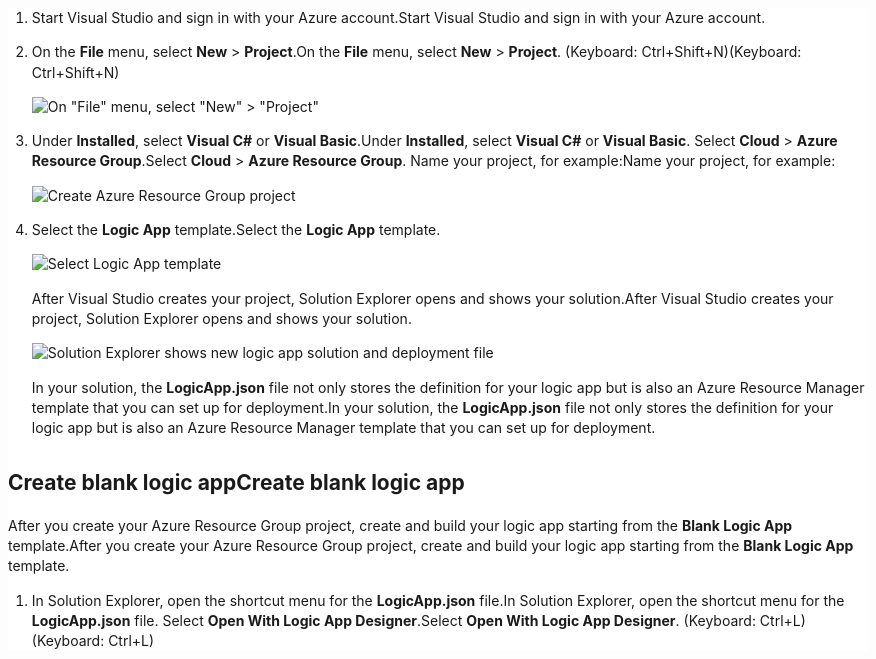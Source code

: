 1. <span data-ttu-id="48c54-133">Start Visual Studio and sign in with your Azure account.</span><span class="sxs-lookup"><span data-stu-id="48c54-133">Start Visual Studio and sign in with your Azure account.</span></span>

2. <span data-ttu-id="48c54-134">On the **File** menu, select **New** > **Project**.</span><span class="sxs-lookup"><span data-stu-id="48c54-134">On the **File** menu, select **New** > **Project**.</span></span> <span data-ttu-id="48c54-135">(Keyboard: Ctrl+Shift+N)</span><span class="sxs-lookup"><span data-stu-id="48c54-135">(Keyboard: Ctrl+Shift+N)</span></span>

   ![On "File" menu, select "New" > "Project"](./media/quickstart-create-logic-apps-with-visual-studio/create-new-visual-studio-project.png)

3. <span data-ttu-id="48c54-137">Under **Installed**, select **Visual C#** or **Visual Basic**.</span><span class="sxs-lookup"><span data-stu-id="48c54-137">Under **Installed**, select **Visual C#** or **Visual Basic**.</span></span> <span data-ttu-id="48c54-138">Select **Cloud** > **Azure Resource Group**.</span><span class="sxs-lookup"><span data-stu-id="48c54-138">Select **Cloud** > **Azure Resource Group**.</span></span> <span data-ttu-id="48c54-139">Name your project, for example:</span><span class="sxs-lookup"><span data-stu-id="48c54-139">Name your project, for example:</span></span>

   ![Create Azure Resource Group project](./media/quickstart-create-logic-apps-with-visual-studio/create-azure-cloud-service-project.png)

4. <span data-ttu-id="48c54-141">Select the **Logic App** template.</span><span class="sxs-lookup"><span data-stu-id="48c54-141">Select the **Logic App** template.</span></span> 

   ![Select Logic App template](./media/quickstart-create-logic-apps-with-visual-studio/select-logic-app-template.png)

   <span data-ttu-id="48c54-143">After Visual Studio creates your project, Solution Explorer opens and shows your solution.</span><span class="sxs-lookup"><span data-stu-id="48c54-143">After Visual Studio creates your project, Solution Explorer opens and shows your solution.</span></span> 

   ![Solution Explorer shows new logic app solution and deployment file](./media/quickstart-create-logic-apps-with-visual-studio/logic-app-solution-created.png)

   <span data-ttu-id="48c54-145">In your solution, the **LogicApp.json** file not only stores the definition for your logic app but is also an Azure Resource Manager template that you can set up for deployment.</span><span class="sxs-lookup"><span data-stu-id="48c54-145">In your solution, the **LogicApp.json** file not only stores the definition for your logic app but is also an Azure Resource Manager template that you can set up for deployment.</span></span>

## <a name="create-blank-logic-app"></a><span data-ttu-id="48c54-146">Create blank logic app</span><span class="sxs-lookup"><span data-stu-id="48c54-146">Create blank logic app</span></span>

<span data-ttu-id="48c54-147">After you create your Azure Resource Group project, create and build your logic app starting from the **Blank Logic App** template.</span><span class="sxs-lookup"><span data-stu-id="48c54-147">After you create your Azure Resource Group project, create and build your logic app starting from the **Blank Logic App** template.</span></span>

1. <span data-ttu-id="48c54-148">In Solution Explorer, open the shortcut menu for the **LogicApp.json** file.</span><span class="sxs-lookup"><span data-stu-id="48c54-148">In Solution Explorer, open the shortcut menu for the **LogicApp.json** file.</span></span> <span data-ttu-id="48c54-149">Select **Open With Logic App Designer**.</span><span class="sxs-lookup"><span data-stu-id="48c54-149">Select **Open With Logic App Designer**.</span></span> <span data-ttu-id="48c54-150">(Keyboard: Ctrl+L)</span><span class="sxs-lookup"><span data-stu-id="48c54-150">(Keyboard: Ctrl+L)</span></span>
